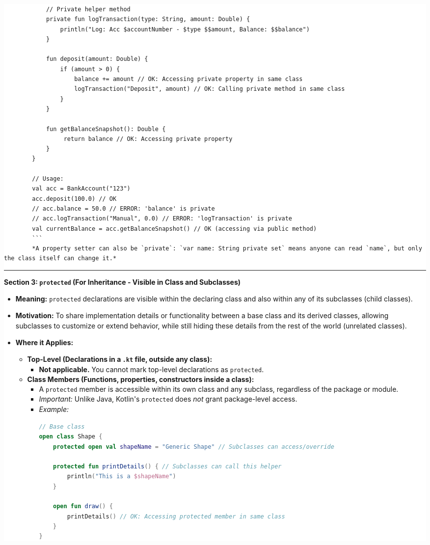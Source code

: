                 // Private helper method
                private fun logTransaction(type: String, amount: Double) {
                    println("Log: Acc $accountNumber - $type $$amount, Balance: $$balance")
                }

                fun deposit(amount: Double) {
                    if (amount > 0) {
                        balance += amount // OK: Accessing private property in same class
                        logTransaction("Deposit", amount) // OK: Calling private method in same class
                    }
                }

                fun getBalanceSnapshot(): Double {
                     return balance // OK: Accessing private property
                }
            }

            // Usage:
            val acc = BankAccount("123")
            acc.deposit(100.0) // OK
            // acc.balance = 50.0 // ERROR: 'balance' is private
            // acc.logTransaction("Manual", 0.0) // ERROR: 'logTransaction' is private
            val currentBalance = acc.getBalanceSnapshot() // OK (accessing via public method)
            ```
            *A property setter can also be `private`: `var name: String private set` means anyone can read `name`, but only the class itself can change it.*

---

**Section 3: `protected` (For Inheritance - Visible in Class and Subclasses)**

* **Meaning:** `protected` declarations are visible within the declaring class and also within any of its subclasses (child classes).
* **Motivation:** To share implementation details or functionality between a base class and its derived classes, allowing subclasses to customize or extend behavior, while still hiding these details from the rest of the world (unrelated classes).

* **Where it Applies:**
    * **Top-Level (Declarations in a `.kt` file, outside any class):**
        * **Not applicable.** You cannot mark top-level declarations as `protected`.
    * **Class Members (Functions, properties, constructors inside a class):**
        * A `protected` member is accessible within its own class and any subclass, regardless of the package or module.
        * *Important:* Unlike Java, Kotlin's `protected` does *not* grant package-level access.
        * *Example:*
            ```kotlin
            // Base class
            open class Shape {
                protected open val shapeName = "Generic Shape" // Subclasses can access/override

                protected fun printDetails() { // Subclasses can call this helper
                    println("This is a $shapeName")
                }

                open fun draw() {
                    printDetails() // OK: Accessing protected member in same class
                }
            }

